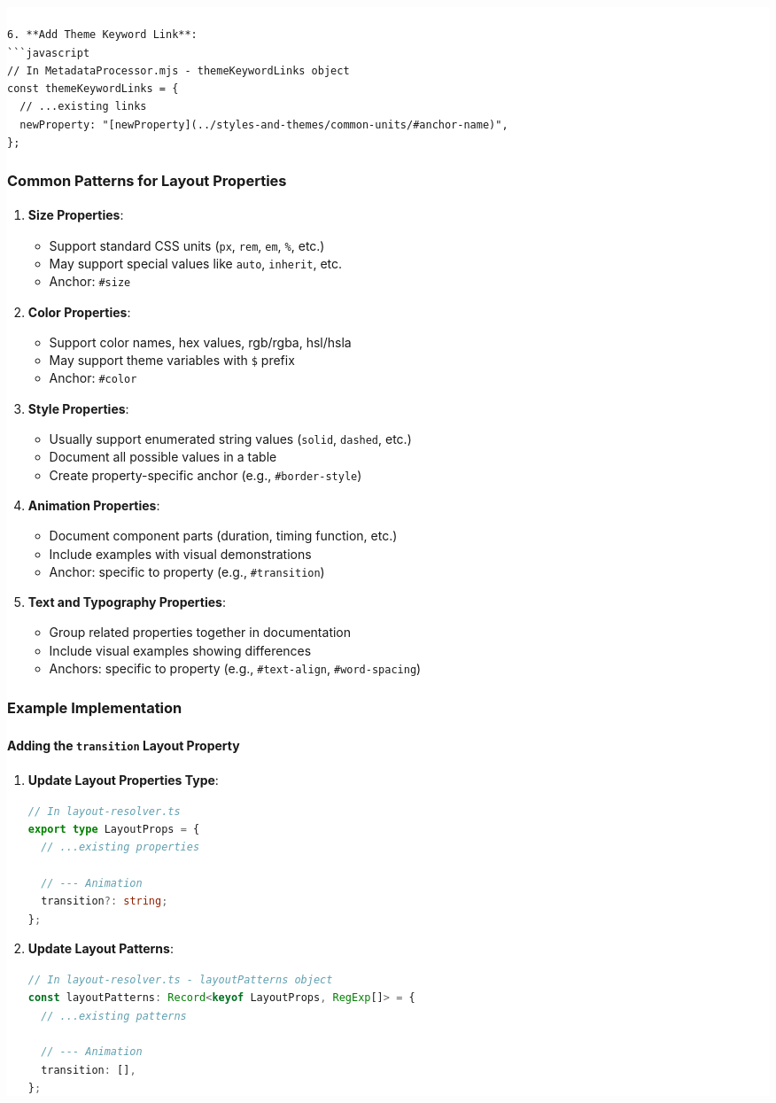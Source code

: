    ```

6. **Add Theme Keyword Link**:
   ```javascript
   // In MetadataProcessor.mjs - themeKeywordLinks object
   const themeKeywordLinks = {
     // ...existing links
     newProperty: "[newProperty](../styles-and-themes/common-units/#anchor-name)",
   };
   ```

### Common Patterns for Layout Properties

1. **Size Properties**:
   - Support standard CSS units (`px`, `rem`, `em`, `%`, etc.)
   - May support special values like `auto`, `inherit`, etc.
   - Anchor: `#size`

2. **Color Properties**:
   - Support color names, hex values, rgb/rgba, hsl/hsla
   - May support theme variables with `$` prefix
   - Anchor: `#color`

3. **Style Properties**:
   - Usually support enumerated string values (`solid`, `dashed`, etc.)
   - Document all possible values in a table
   - Create property-specific anchor (e.g., `#border-style`)

4. **Animation Properties**:
   - Document component parts (duration, timing function, etc.)
   - Include examples with visual demonstrations
   - Anchor: specific to property (e.g., `#transition`)

5. **Text and Typography Properties**:
   - Group related properties together in documentation
   - Include visual examples showing differences
   - Anchors: specific to property (e.g., `#text-align`, `#word-spacing`)

### Example Implementation

#### Adding the `transition` Layout Property

1. **Update Layout Properties Type**:
   ```typescript
   // In layout-resolver.ts
   export type LayoutProps = {
     // ...existing properties
     
     // --- Animation
     transition?: string;
   };
   ```

2. **Update Layout Patterns**:
   ```typescript
   // In layout-resolver.ts - layoutPatterns object
   const layoutPatterns: Record<keyof LayoutProps, RegExp[]> = {
     // ...existing patterns
     
     // --- Animation
     transition: [],
   };
   ```
